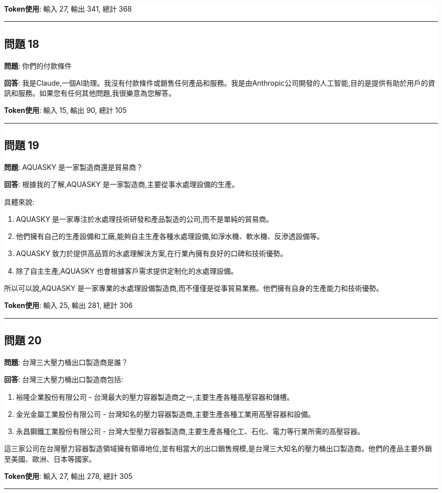 **Token使用**: 輸入 27, 輸出 341, 總計 368

---

## 問題 18

**問題**: 你們的付款條件

**回答**: 我是Claude,一個AI助理。我沒有付款條件或銷售任何產品和服務。我是由Anthropic公司開發的人工智能,目的是提供有助於用戶的資訊和服務。如果您有任何其他問題,我很樂意為您解答。

**Token使用**: 輸入 15, 輸出 90, 總計 105

---

## 問題 19

**問題**: AQUASKY 是一家製造商還是貿易商？

**回答**: 根據我的了解,AQUASKY 是一家製造商,主要從事水處理設備的生產。

具體來說:

1. AQUASKY 是一家專注於水處理技術研發和產品製造的公司,而不是單純的貿易商。

2. 他們擁有自己的生產設備和工廠,能夠自主生產各種水處理設備,如淨水機、軟水機、反滲透設備等。

3. AQUASKY 致力於提供高品質的水處理解決方案,在行業內擁有良好的口碑和技術優勢。

4. 除了自主生產,AQUASKY 也會根據客戶需求提供定制化的水處理設備。

所以可以說,AQUASKY 是一家專業的水處理設備製造商,而不僅僅是從事貿易業務。他們擁有自身的生產能力和技術優勢。

**Token使用**: 輸入 25, 輸出 281, 總計 306

---

## 問題 20

**問題**: 台灣三大壓力桶出口製造商是誰？

**回答**: 台灣三大壓力桶出口製造商包括:

1. 裕隆企業股份有限公司 - 台灣最大的壓力容器製造商之一,主要生產各種高壓容器和儲槽。

2. 金光金屬工業股份有限公司 - 台灣知名的壓力容器製造商,主要生產各種工業用高壓容器和設備。

3. 永昌鋼鐵工業股份有限公司 - 台灣大型壓力容器製造商,主要生產各種化工、石化、電力等行業所需的高壓容器。

這三家公司在台灣壓力容器製造領域擁有領導地位,並有相當大的出口銷售規模,是台灣三大知名的壓力桶出口製造商。他們的產品主要外銷至美國、歐洲、日本等國家。

**Token使用**: 輸入 27, 輸出 278, 總計 305

---

